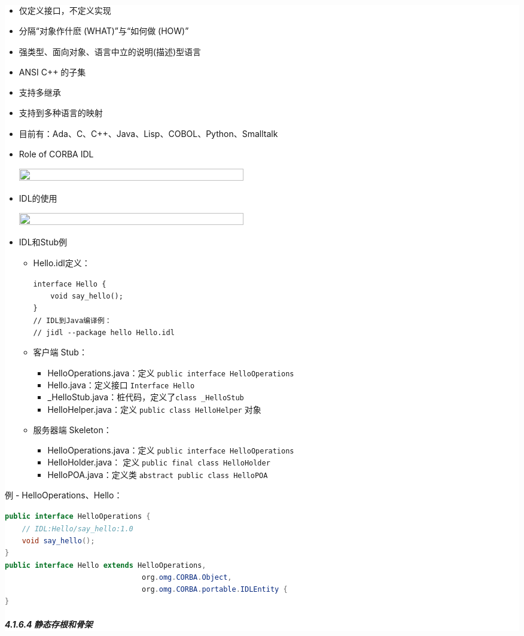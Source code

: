   - 仅定义接口，不定义实现
  - 分隔“对象作什麽 (WHAT)”与“如何做 (HOW)”
  - 强类型、面向对象、语言中立的说明(描述)型语言
  - ANSI C++ 的子集
  - 支持多继承
  - 支持到多种语言的映射

- 目前有：Ada、C、C++、Java、Lisp、COBOL、Python、Smalltalk

- Role of CORBA IDL

  <img src="https://xingqiu-tuchuang-1256524210.cos.ap-shanghai.myqcloud.com/12632/202210311643598.png" height = "67%" width = "67%" />

- IDL的使用

  <img src="https://xingqiu-tuchuang-1256524210.cos.ap-shanghai.myqcloud.com/12632/202210311645993.png" height = "67%" width = "67%" />

- IDL和Stub例

  - Hello.idl定义：

    ```idl
    interface Hello {
    	void say_hello();
    }
    // IDL到Java编译例：
    // jidl --package hello Hello.idl
    ```

  - 客户端 Stub：

    - HelloOperations.java：定义 `public interface HelloOperations`
    - Hello.java：定义接口 `Interface Hello`
    -  _HelloStub.java：桩代码，定义了`class _HelloStub`
    - HelloHelper.java：定义 `public class HelloHelper` 对象

  - 服务器端 Skeleton：

    - HelloOperations.java：定义 `public interface HelloOperations`
    - HelloHolder.java： 定义 `public final class HelloHolder`
    - HelloPOA.java：定义类 `abstract public class HelloPOA`

例 - HelloOperations、Hello：

```java
public interface HelloOperations {
    // IDL:Hello/say_hello:1.0
    void say_hello();
}
public interface Hello extends HelloOperations,
								org.omg.CORBA.Object,
								org.omg.CORBA.portable.IDLEntity {
}
```

##### 4.1.6.4 静态存根和骨架
